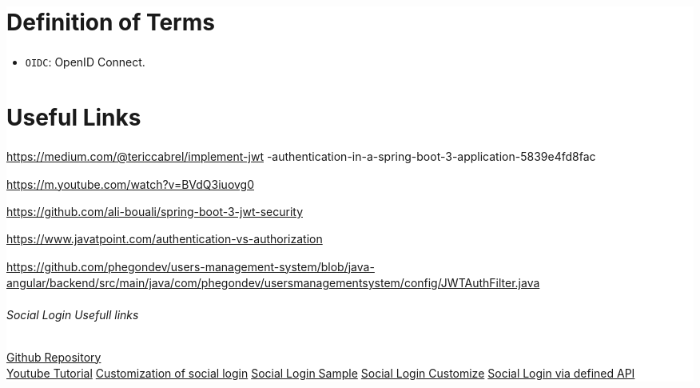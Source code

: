 # Definition of Terms
- `OIDC`: OpenID Connect.

# Useful Links
https://medium.com/@tericcabrel/implement-jwt
-authentication-in-a-spring-boot-3-application-5839e4fd8fac

https://m.youtube.com/watch?v=BVdQ3iuovg0

https://github.com/ali-bouali/spring-boot-3-jwt-security

https://www.javatpoint.com/authentication-vs-authorization

https://github.com/phegondev/users-management-system/blob/java-angular/backend/src/main/java/com/phegondev/usersmanagementsystem/config/JWTAuthFilter.java


###### Social Login Usefull links
[Github Repository](https://github.com/kanezi/spring-social-2-cloud)  
[Youtube Tutorial](https://youtu.be/40BxatEr5aE?si=LHpunZDU9Bd96CK_)
[Customization of social login](https://www.baeldung.com/spring-security-5-oauth2-login)
[Social Login Sample](https://delta-dev-software.fr/spring-boot-oauth2-social-login-with-google-facebook-twitter)
[Social Login Customize](https://www.baeldung.com/spring-security-5-oauth2-login)
[Social Login via defined API](https://vajithc.medium.com/implementing-social-logins-with-react-and-spring-boot-using-oauth2-5e7004edec8b)
